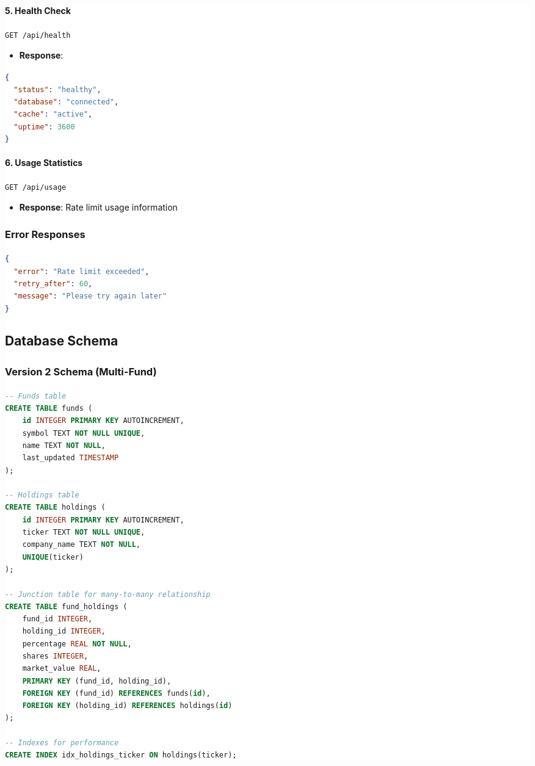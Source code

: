 #### 5. Health Check
```
GET /api/health
```
- **Response**: 
```json
{
  "status": "healthy",
  "database": "connected",
  "cache": "active",
  "uptime": 3600
}
```

#### 6. Usage Statistics
```
GET /api/usage
```
- **Response**: Rate limit usage information

### Error Responses
```json
{
  "error": "Rate limit exceeded",
  "retry_after": 60,
  "message": "Please try again later"
}
```

## Database Schema

### Version 2 Schema (Multi-Fund)

```sql
-- Funds table
CREATE TABLE funds (
    id INTEGER PRIMARY KEY AUTOINCREMENT,
    symbol TEXT NOT NULL UNIQUE,
    name TEXT NOT NULL,
    last_updated TIMESTAMP
);

-- Holdings table
CREATE TABLE holdings (
    id INTEGER PRIMARY KEY AUTOINCREMENT,
    ticker TEXT NOT NULL UNIQUE,
    company_name TEXT NOT NULL,
    UNIQUE(ticker)
);

-- Junction table for many-to-many relationship
CREATE TABLE fund_holdings (
    fund_id INTEGER,
    holding_id INTEGER,
    percentage REAL NOT NULL,
    shares INTEGER,
    market_value REAL,
    PRIMARY KEY (fund_id, holding_id),
    FOREIGN KEY (fund_id) REFERENCES funds(id),
    FOREIGN KEY (holding_id) REFERENCES holdings(id)
);

-- Indexes for performance
CREATE INDEX idx_holdings_ticker ON holdings(ticker);
```